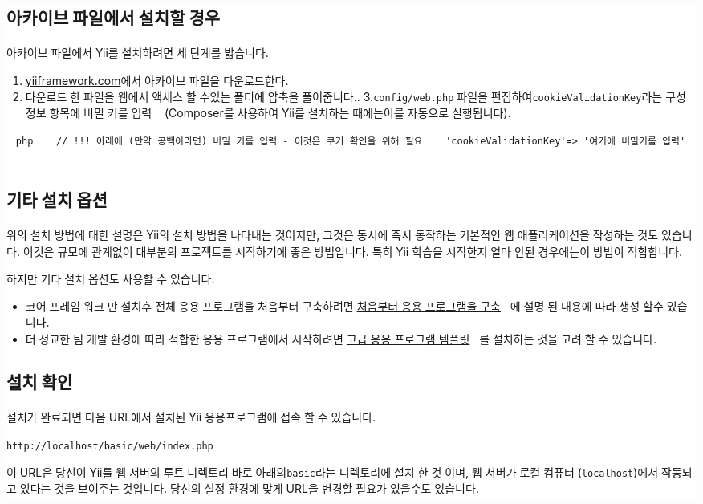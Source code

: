 아카이브 파일에서 설치할 경우 <span id = "installing-from-archive-file"></span>
--------------------------------------

아카이브 파일에서 Yii를 설치하려면 세 단계를 밟습니다.

1. [yiiframework.com](http://www.yiiframework.com/download/)에서 아카이브 파일을 다운로드한다.
2. 다운로드 한 파일을 웹에서 액세스 할 수있는 폴더에 압축을 풀어줍니다..
3.`config/web.php` 파일을 편집하여`cookieValidationKey`라는 구성 정보 항목에 비밀 키를 입력
   (Composer를 사용하여 Yii를 설치하는 때에는이를 자동으로 실행됩니다).

   ```php
   // !!! 아래에 (만약 공백이라면) 비밀 키를 입력 - 이것은 쿠키 확인을 위해 필요
   'cookieValidationKey'=> '여기에 비밀키를 입력'
   ```


기타 설치 옵션 <span id = "other-installation-options"></span>
--------------------------

위의 설치 방법에 대한 설명은 Yii의 설치 방법을 나타내는 것이지만, 그것은 동시에 즉시 동작하는 기본적인 웹 애플리케이션을 작성하는 것도 있습니다.
이것은 규모에 관계없이 대부분의 프로젝트를 시작하기에 좋은 방법입니다.
특히 Yii 학습을 시작한지​​ 얼마 안된 경우에는이 방법이 적합합니다.

하지만 기타 설치 옵션도 사용할 수 있습니다.

* 코어 프레임 워크 만 설치후 전체 응용 프로그램을 처음부터 구축하려면 [처음부터 응용 프로그램을 구축](tutorial-start-from-scratch.md)
  에 설명 된 내용에 따라 생성 할수 있습니다.
* 더 정교한 팀 개발 환경에 따라 적합한 응용 프로그램에서 시작하려면 [고급 응용 프로그램 템플릿](tutorial-advanced-app.md)
  를 설치하는 것을 고려 할 수 있습니다.


설치 확인 <span id = "verifying-installation"></span>
----------------------

설치가 완료되면 다음 URL에서 설치된 Yii 응용프로그램에 접속 할 수 있습니다.

```
http://localhost/basic/web/index.php
```

이 URL은 당신이 Yii를 웹 서버의 루트 디렉토리 바로 아래의`basic`라는 디렉토리에 설치 한 것 이며,
웹 서버가 로컬 컴퓨터 (`localhost`)에서 작동되고 있다는 것을 보여주는 것입니다.
당신의 설정 환경에 맞게 URL을 변경할 필요가 있을수도 있습니다.
